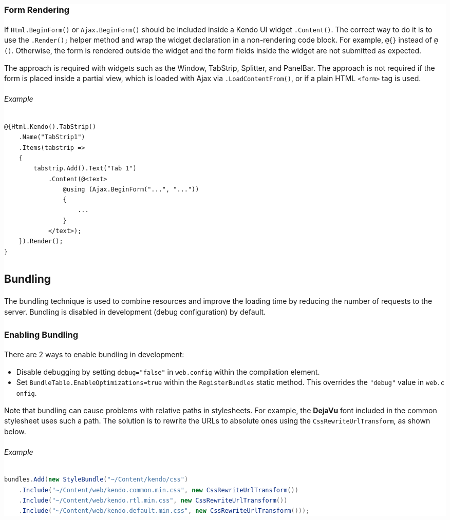 ### Form Rendering

If `Html.BeginForm()` or `Ajax.BeginForm()` should be included inside a Kendo UI widget `.Content()`. The correct way to do it is to use the `.Render();` helper method and wrap the widget declaration in a non-rendering code block. For example, `@{}` instead of `@()`. Otherwise, the form is rendered outside the widget and the form fields inside the widget are not submitted as expected.

The approach is required with widgets such as the Window, TabStrip, Splitter, and PanelBar. The approach is not required if the form is placed inside a partial view, which is loaded with Ajax via `.LoadContentFrom()`, or if a plain HTML `<form>` tag is used.

###### Example

    @{Html.Kendo().TabStrip()
        .Name("TabStrip1")
        .Items(tabstrip =>
        {
            tabstrip.Add().Text("Tab 1")
                .Content(@<text>
                    @using (Ajax.BeginForm("...", "..."))
                    {
                        ...
                    }
                </text>);
        }).Render();
    }

## Bundling

The bundling technique is used to combine resources and improve the loading time by reducing the number of requests to the server. Bundling is disabled in development (debug configuration) by default.

### Enabling Bundling

There are 2 ways to enable bundling in development:

* Disable debugging by setting `debug="false"` in `web.config` within the compilation element.
* Set `BundleTable.EnableOptimizations=true` within the `RegisterBundles` static method. This overrides the `"debug"` value in `web.config`.

Note that bundling can cause problems with relative paths in stylesheets. For example, the **DejaVu** font included in the common stylesheet uses such a path. The solution is to rewrite the URLs to absolute ones using the `CssRewriteUrlTransform`, as shown below.

###### Example

```csharp
bundles.Add(new StyleBundle("~/Content/kendo/css")
    .Include("~/Content/web/kendo.common.min.css", new CssRewriteUrlTransform())
    .Include("~/Content/web/kendo.rtl.min.css", new CssRewriteUrlTransform())
    .Include("~/Content/web/kendo.default.min.css", new CssRewriteUrlTransform()));
```
